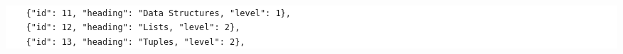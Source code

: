 		{"id": 11, "heading": "Data Structures, "level": 1},
		{"id": 12, "heading": "Lists, "level": 2},
		{"id": 13, "heading": "Tuples, "level": 2},
